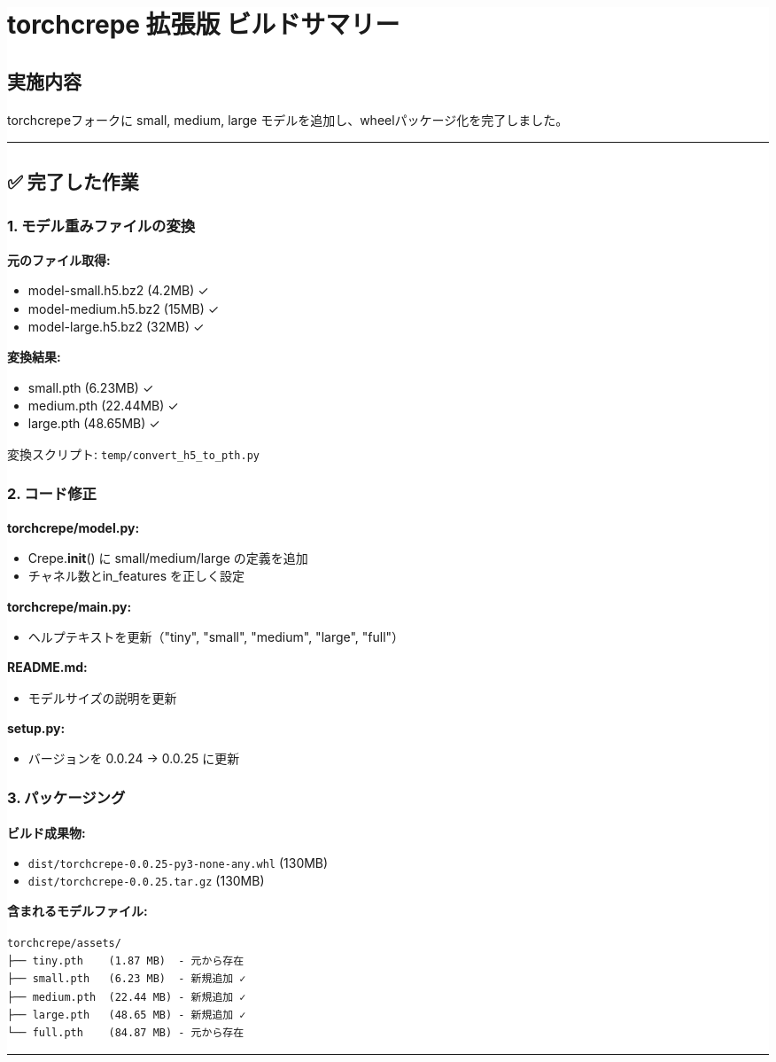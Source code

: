 # torchcrepe 拡張版 ビルドサマリー

## 実施内容

torchcrepeフォークに small, medium, large モデルを追加し、wheelパッケージ化を完了しました。

---

## ✅ 完了した作業

### 1. モデル重みファイルの変換

**元のファイル取得:**
- model-small.h5.bz2 (4.2MB) ✓
- model-medium.h5.bz2 (15MB) ✓
- model-large.h5.bz2 (32MB) ✓

**変換結果:**
- small.pth (6.23MB) ✓
- medium.pth (22.44MB) ✓
- large.pth (48.65MB) ✓

変換スクリプト: `temp/convert_h5_to_pth.py`

### 2. コード修正

**torchcrepe/model.py:**
- Crepe.__init__() に small/medium/large の定義を追加
- チャネル数とin_features を正しく設定

**torchcrepe/__main__.py:**
- ヘルプテキストを更新（"tiny", "small", "medium", "large", "full"）

**README.md:**
- モデルサイズの説明を更新

**setup.py:**
- バージョンを 0.0.24 → 0.0.25 に更新

### 3. パッケージング

**ビルド成果物:**
- `dist/torchcrepe-0.0.25-py3-none-any.whl` (130MB)
- `dist/torchcrepe-0.0.25.tar.gz` (130MB)

**含まれるモデルファイル:**
```
torchcrepe/assets/
├── tiny.pth    (1.87 MB)  - 元から存在
├── small.pth   (6.23 MB)  - 新規追加 ✓
├── medium.pth  (22.44 MB) - 新規追加 ✓
├── large.pth   (48.65 MB) - 新規追加 ✓
└── full.pth    (84.87 MB) - 元から存在
```

---